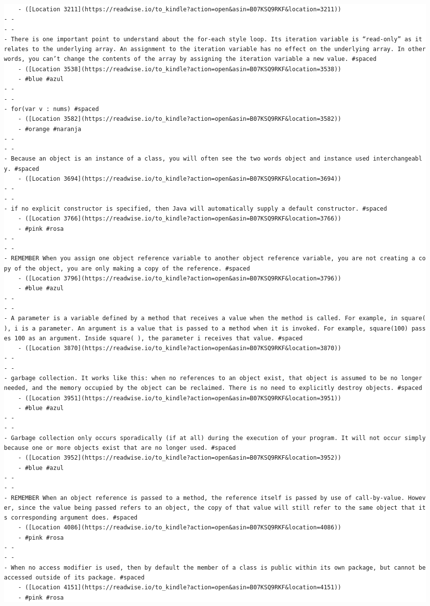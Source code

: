 		- ([Location 3211](https://readwise.io/to_kindle?action=open&asin=B07KSQ9RKF&location=3211))
	- -
	- -
	- There is one important point to understand about the for-each style loop. Its iteration variable is “read-only” as it relates to the underlying array. An assignment to the iteration variable has no effect on the underlying array. In other words, you can’t change the contents of the array by assigning the iteration variable a new value. #spaced
		- ([Location 3538](https://readwise.io/to_kindle?action=open&asin=B07KSQ9RKF&location=3538))
		- #blue #azul
	- -
	- -
	- for(var v : nums) #spaced
		- ([Location 3582](https://readwise.io/to_kindle?action=open&asin=B07KSQ9RKF&location=3582))
		- #orange #naranja
	- -
	- -
	- Because an object is an instance of a class, you will often see the two words object and instance used interchangeably. #spaced
		- ([Location 3694](https://readwise.io/to_kindle?action=open&asin=B07KSQ9RKF&location=3694))
	- -
	- -
	- if no explicit constructor is specified, then Java will automatically supply a default constructor. #spaced
		- ([Location 3766](https://readwise.io/to_kindle?action=open&asin=B07KSQ9RKF&location=3766))
		- #pink #rosa
	- -
	- -
	- REMEMBER When you assign one object reference variable to another object reference variable, you are not creating a copy of the object, you are only making a copy of the reference. #spaced
		- ([Location 3796](https://readwise.io/to_kindle?action=open&asin=B07KSQ9RKF&location=3796))
		- #blue #azul
	- -
	- -
	- A parameter is a variable defined by a method that receives a value when the method is called. For example, in square( ), i is a parameter. An argument is a value that is passed to a method when it is invoked. For example, square(100) passes 100 as an argument. Inside square( ), the parameter i receives that value. #spaced
		- ([Location 3870](https://readwise.io/to_kindle?action=open&asin=B07KSQ9RKF&location=3870))
	- -
	- -
	- garbage collection. It works like this: when no references to an object exist, that object is assumed to be no longer needed, and the memory occupied by the object can be reclaimed. There is no need to explicitly destroy objects. #spaced
		- ([Location 3951](https://readwise.io/to_kindle?action=open&asin=B07KSQ9RKF&location=3951))
		- #blue #azul
	- -
	- -
	- Garbage collection only occurs sporadically (if at all) during the execution of your program. It will not occur simply because one or more objects exist that are no longer used. #spaced
		- ([Location 3952](https://readwise.io/to_kindle?action=open&asin=B07KSQ9RKF&location=3952))
		- #blue #azul
	- -
	- -
	- REMEMBER When an object reference is passed to a method, the reference itself is passed by use of call-by-value. However, since the value being passed refers to an object, the copy of that value will still refer to the same object that its corresponding argument does. #spaced
		- ([Location 4086](https://readwise.io/to_kindle?action=open&asin=B07KSQ9RKF&location=4086))
		- #pink #rosa
	- -
	- -
	- When no access modifier is used, then by default the member of a class is public within its own package, but cannot be accessed outside of its package. #spaced
		- ([Location 4151](https://readwise.io/to_kindle?action=open&asin=B07KSQ9RKF&location=4151))
		- #pink #rosa